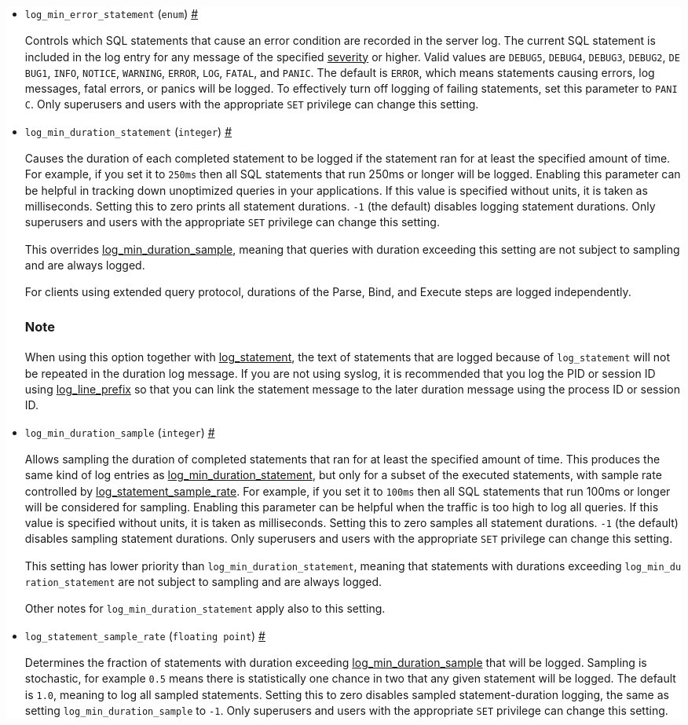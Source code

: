 *   `log_min_error_statement` (`enum`) []()[#](#GUC-LOG-MIN-ERROR-STATEMENT)

    Controls which SQL statements that cause an error condition are recorded in the server log. The current SQL statement is included in the log entry for any message of the specified [severity](runtime-config-logging.html#RUNTIME-CONFIG-SEVERITY-LEVELS "Table 20.2. Message Severity Levels") or higher. Valid values are `DEBUG5`, `DEBUG4`, `DEBUG3`, `DEBUG2`, `DEBUG1`, `INFO`, `NOTICE`, `WARNING`, `ERROR`, `LOG`, `FATAL`, and `PANIC`. The default is `ERROR`, which means statements causing errors, log messages, fatal errors, or panics will be logged. To effectively turn off logging of failing statements, set this parameter to `PANIC`. Only superusers and users with the appropriate `SET` privilege can change this setting.

*   `log_min_duration_statement` (`integer`) []()[#](#GUC-LOG-MIN-DURATION-STATEMENT)

    Causes the duration of each completed statement to be logged if the statement ran for at least the specified amount of time. For example, if you set it to `250ms` then all SQL statements that run 250ms or longer will be logged. Enabling this parameter can be helpful in tracking down unoptimized queries in your applications. If this value is specified without units, it is taken as milliseconds. Setting this to zero prints all statement durations. `-1` (the default) disables logging statement durations. Only superusers and users with the appropriate `SET` privilege can change this setting.

    This overrides [log\_min\_duration\_sample](runtime-config-logging.html#GUC-LOG-MIN-DURATION-SAMPLE), meaning that queries with duration exceeding this setting are not subject to sampling and are always logged.

    For clients using extended query protocol, durations of the Parse, Bind, and Execute steps are logged independently.

    ### Note

    When using this option together with [log\_statement](runtime-config-logging.html#GUC-LOG-STATEMENT), the text of statements that are logged because of `log_statement` will not be repeated in the duration log message. If you are not using syslog, it is recommended that you log the PID or session ID using [log\_line\_prefix](runtime-config-logging.html#GUC-LOG-LINE-PREFIX) so that you can link the statement message to the later duration message using the process ID or session ID.

*   `log_min_duration_sample` (`integer`) []()[#](#GUC-LOG-MIN-DURATION-SAMPLE)

    Allows sampling the duration of completed statements that ran for at least the specified amount of time. This produces the same kind of log entries as [log\_min\_duration\_statement](runtime-config-logging.html#GUC-LOG-MIN-DURATION-STATEMENT), but only for a subset of the executed statements, with sample rate controlled by [log\_statement\_sample\_rate](runtime-config-logging.html#GUC-LOG-STATEMENT-SAMPLE-RATE). For example, if you set it to `100ms` then all SQL statements that run 100ms or longer will be considered for sampling. Enabling this parameter can be helpful when the traffic is too high to log all queries. If this value is specified without units, it is taken as milliseconds. Setting this to zero samples all statement durations. `-1` (the default) disables sampling statement durations. Only superusers and users with the appropriate `SET` privilege can change this setting.

    This setting has lower priority than `log_min_duration_statement`, meaning that statements with durations exceeding `log_min_duration_statement` are not subject to sampling and are always logged.

    Other notes for `log_min_duration_statement` apply also to this setting.

*   `log_statement_sample_rate` (`floating point`) []()[#](#GUC-LOG-STATEMENT-SAMPLE-RATE)

    Determines the fraction of statements with duration exceeding [log\_min\_duration\_sample](runtime-config-logging.html#GUC-LOG-MIN-DURATION-SAMPLE) that will be logged. Sampling is stochastic, for example `0.5` means there is statistically one chance in two that any given statement will be logged. The default is `1.0`, meaning to log all sampled statements. Setting this to zero disables sampled statement-duration logging, the same as setting `log_min_duration_sample` to `-1`. Only superusers and users with the appropriate `SET` privilege can change this setting.
